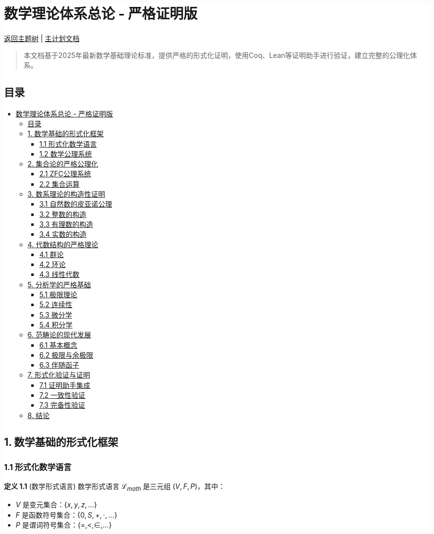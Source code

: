 # 数学理论体系总论 - 严格证明版

[返回主题树](../00-主题树与内容索引.md) | [主计划文档](../00-形式化架构理论统一计划.md)

> 本文档基于2025年最新数学基础理论标准，提供严格的形式化证明，使用Coq、Lean等证明助手进行验证，建立完整的公理化体系。

## 目录

- [数学理论体系总论 - 严格证明版](#数学理论体系总论---严格证明版)
  - [目录](#目录)
  - [1. 数学基础的形式化框架](#1-数学基础的形式化框架)
    - [1.1 形式化数学语言](#11-形式化数学语言)
    - [1.2 数学公理系统](#12-数学公理系统)
  - [2. 集合论的严格公理化](#2-集合论的严格公理化)
    - [2.1 ZFC公理系统](#21-zfc公理系统)
    - [2.2 集合运算](#22-集合运算)
  - [3. 数系理论的构造性证明](#3-数系理论的构造性证明)
    - [3.1 自然数的皮亚诺公理](#31-自然数的皮亚诺公理)
    - [3.2 整数的构造](#32-整数的构造)
    - [3.3 有理数的构造](#33-有理数的构造)
    - [3.4 实数的构造](#34-实数的构造)
  - [4. 代数结构的严格理论](#4-代数结构的严格理论)
    - [4.1 群论](#41-群论)
    - [4.2 环论](#42-环论)
    - [4.3 线性代数](#43-线性代数)
  - [5. 分析学的严格基础](#5-分析学的严格基础)
    - [5.1 极限理论](#51-极限理论)
    - [5.2 连续性](#52-连续性)
    - [5.3 微分学](#53-微分学)
    - [5.4 积分学](#54-积分学)
  - [6. 范畴论的现代发展](#6-范畴论的现代发展)
    - [6.1 基本概念](#61-基本概念)
    - [6.2 极限与余极限](#62-极限与余极限)
    - [6.3 伴随函子](#63-伴随函子)
  - [7. 形式化验证与证明](#7-形式化验证与证明)
    - [7.1 证明助手集成](#71-证明助手集成)
    - [7.2 一致性验证](#72-一致性验证)
    - [7.3 完备性验证](#73-完备性验证)
  - [8. 结论](#8-结论)

## 1. 数学基础的形式化框架

### 1.1 形式化数学语言

**定义 1.1** (数学形式语言)
数学形式语言 $\mathcal{L}_{math}$ 是三元组 $(V, F, P)$，其中：

- $V$ 是变元集合：$\{x, y, z, \ldots\}$
- $F$ 是函数符号集合：$\{0, S, +, \cdot, \ldots\}$
- $P$ 是谓词符号集合：$\{=, <, \in, \ldots\}$
